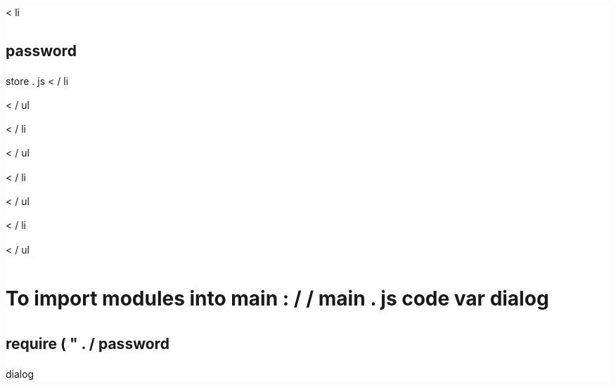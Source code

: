 >
<
li
>
password
-
store
.
js
<
/
li
>
<
/
ul
>
<
/
li
>
<
/
ul
>
<
/
li
>
<
/
ul
>
<
/
li
>
<
/
ul
>
To
import
modules
into
main
:
/
/
main
.
js
code
var
dialog
=
require
(
"
.
/
password
-
dialog